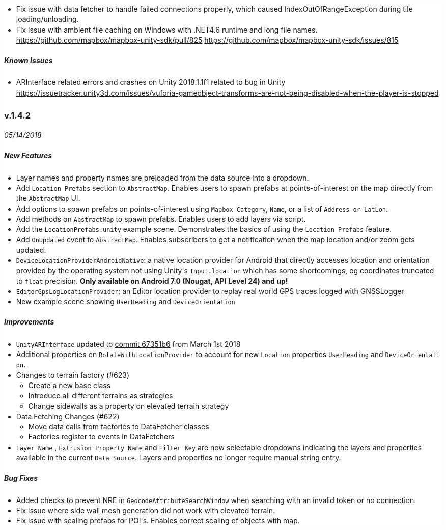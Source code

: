- Fix issue with data fetcher to handle failed connections properly, which caused IndexOutOfRangeException during tile loading/unloading.
- Fix issue with ambient file caching on Windows with .NET4.6 runtime and long file names. https://github.com/mapbox/mapbox-unity-sdk/pull/825 https://github.com/mapbox/mapbox-unity-sdk/issues/815
##### Known Issues
- ARInterface related errors and crashes on Unity 2018.1.1f1 related to bug in Unity  https://issuetracker.unity3d.com/issues/vuforia-gameobject-transforms-are-not-being-disabled-when-the-player-is-stopped

 ### v.1.4.2
*05/14/2018*

##### New Features
- Layer names and property names are preloaded from the data source into a dropdown.
- Add `Location Prefabs` section to `AbstractMap`. Enables users to spawn prefabs at points-of-interest on the map directly from the `AbstractMap` UI.
- Add options to spawn prefabs on points-of-interest using `Mapbox Category`, `Name`, or a list of `Address or LatLon`.
- Add methods on `AbstractMap` to spawn prefabs. Enables users to add layers via script.
- Add the `LocationPrefabs.unity` example scene. Demonstrates the basics of using the `Location Prefabs` feature.
- Add `OnUpdated` event to `AbstractMap`. Enables subscribers to get a notification when the map location and/or zoom gets updated.
- `DeviceLocationProviderAndroidNative`: a native location provider for Android that directly accesses location and orientation provided by the operating system not using Unity's `Input.location` which has some shortcomings, eg coordinates truncated to `float` precision.
  **Only available on Android 7.0 (Nougat, API Level 24) and up!**
- `EditorGpsLogLocationProvider`: an Editor location provider to replay real world GPS traces logged with [GNSSLogger](https://github.com/google/gps-measurement-tools/tree/master/GNSSLogger)
- New example scene showing `UserHeading` and `DeviceOrientation`

##### Improvements
- `UnityARInterface` updated to [commit 67351b6](https://github.com/Unity-Technologies/experimental-ARInterface/commit/67351b66ff9af28380e7dd5f5b2f4ba1bf802ca8) from March 1st 2018
- Additional properties on `RotateWithLocationProvider` to account for new `Location` properties `UserHeading` and `DeviceOrientation`.
- Changes to terrain factory (#623)
  - Create a new base class
  - Introduce all different terrains as strategies
  - Change sidewalls as a property on elevated terrain strategy
- Data Fetching Changes (#622)
  - Move data calls from factories to DataFetcher classes
  - Factories register to events in DataFetchers
-  `Layer Name` , `Extrusion Property Name` and `Filter Key` are now selectable dropdowns indicating the layers and properties available in the current `Data Source`. Layers and properties no longer require manual string entry.

##### Bug Fixes
- Added checks to prevent NRE in `GeocodeAttributeSearchWindow` when searching with an invalid token or no connection.
- Fix issue where side wall mesh generation did not work with elevated terrain.
- Fix issue with scaling prefabs for POI's. Enables correct scaling of objects with map.
